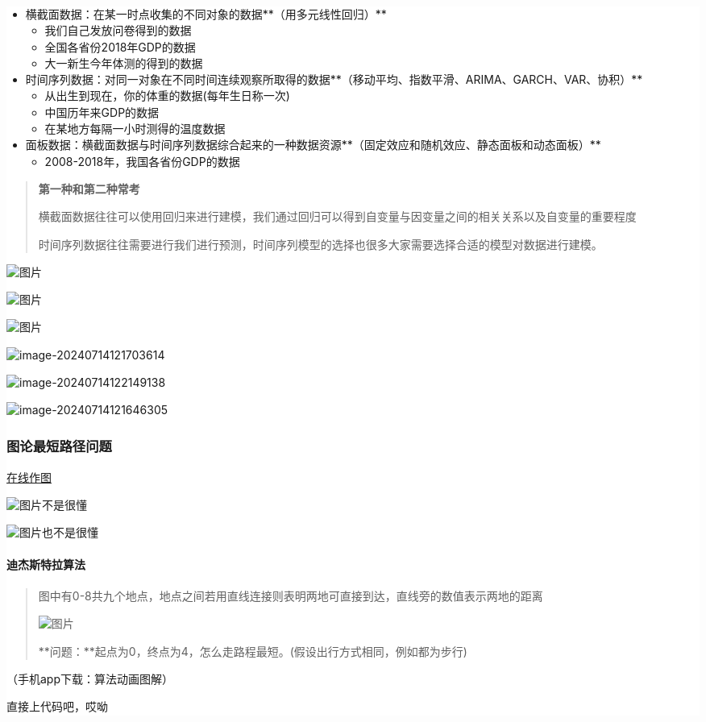 - 横截面数据：在某一时点收集的不同对象的数据**（用多元线性回归）**
  - 我们自己发放问卷得到的数据
  - 全国各省份2018年GDP的数据
  - 大一新生今年体测的得到的数据
- 时间序列数据：对同一对象在不同时间连续观察所取得的数据**（移动平均、指数平滑、ARIMA、GARCH、VAR、协积）**
  - 从出生到现在，你的体重的数据(每年生日称一次)
  - 中国历年来GDP的数据
  - 在某地方每隔一小时测得的温度数据
- 面板数据：横截面数据与时间序列数据综合起来的一种数据资源**（固定效应和随机效应、静态面板和动态面板）**
  - 2008-2018年，我国各省份GDP的数据

>  **第一种和第二种常考**
>
> 横截面数据往往可以使用回归来进行建模，我们通过回归可以得到自变量与因变量之间的相关关系以及自变量的重要程度
>
> 时间序列数据往往需要进行我们进行预测，时间序列模型的选择也很多大家需要选择合适的模型对数据进行建模。



![图片](images/image-20240714120707054.png)

![图片](images/image-20240714121201880.png)

![图片](images/image-20240714121225292.png)



![image-20240714121703614](images/\image-20240714121703614.png)

![image-20240714122149138](images/\image-20240714122149138.png)

![image-20240714121646305](images/\image-20240714121646305.png)

### 图论最短路径问题

[在线作图](https://csacademy.com/app/graph_editor)

![图片](images/image-20240714152203786.png)不是很懂

![图片](images/image-20240714152254051.png)也不是很懂



#### 迪杰斯特拉算法

> 图中有0-8共九个地点，地点之间若用直线连接则表明两地可直接到达，直线旁的数值表示两地的距离
>
> ![图片](images/image-20240714152423245.png)
>
> **问题：**起点为0，终点为4，怎么走路程最短。(假设出行方式相同，例如都为步行)

（手机app下载：算法动画图解）

直接上代码吧，哎呦
